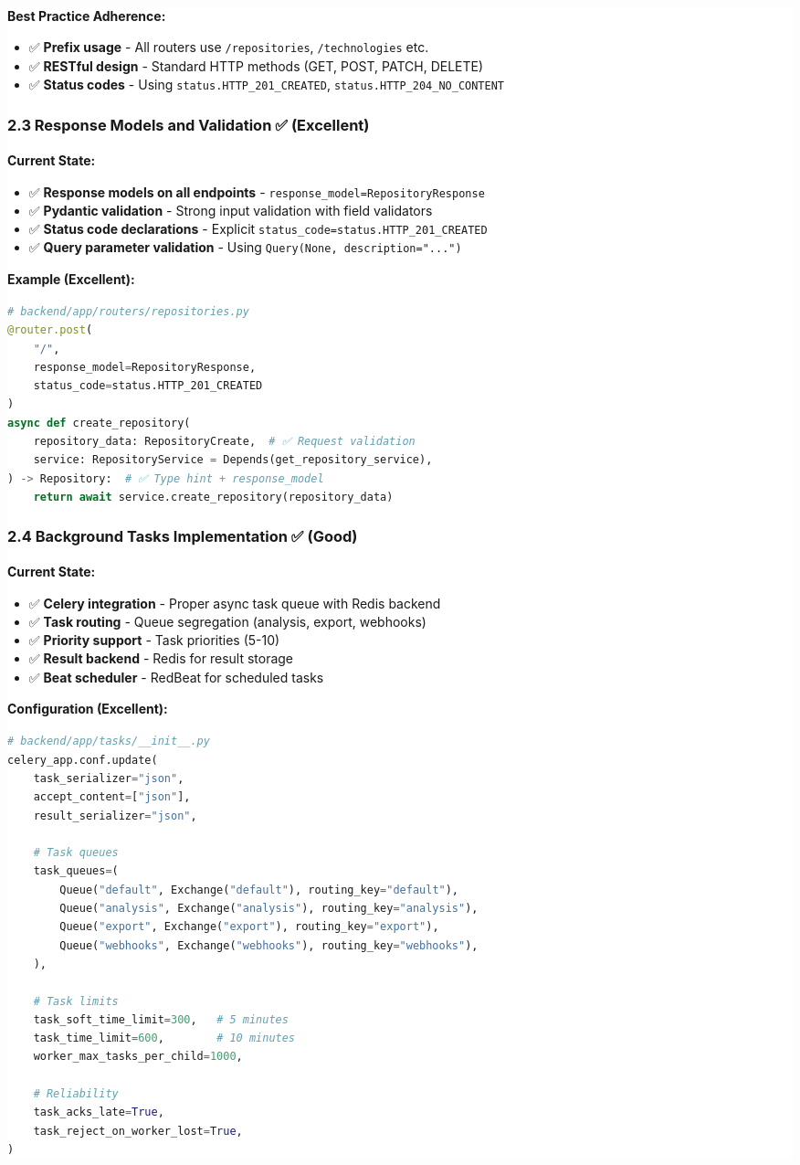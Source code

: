 **Best Practice Adherence:**
- ✅ **Prefix usage** - All routers use `/repositories`, `/technologies` etc.
- ✅ **RESTful design** - Standard HTTP methods (GET, POST, PATCH, DELETE)
- ✅ **Status codes** - Using `status.HTTP_201_CREATED`, `status.HTTP_204_NO_CONTENT`

### 2.3 Response Models and Validation ✅ (Excellent)

**Current State:**
- ✅ **Response models on all endpoints** - `response_model=RepositoryResponse`
- ✅ **Pydantic validation** - Strong input validation with field validators
- ✅ **Status code declarations** - Explicit `status_code=status.HTTP_201_CREATED`
- ✅ **Query parameter validation** - Using `Query(None, description="...")`

**Example (Excellent):**
```python
# backend/app/routers/repositories.py
@router.post(
    "/",
    response_model=RepositoryResponse,
    status_code=status.HTTP_201_CREATED
)
async def create_repository(
    repository_data: RepositoryCreate,  # ✅ Request validation
    service: RepositoryService = Depends(get_repository_service),
) -> Repository:  # ✅ Type hint + response_model
    return await service.create_repository(repository_data)
```

### 2.4 Background Tasks Implementation ✅ (Good)

**Current State:**
- ✅ **Celery integration** - Proper async task queue with Redis backend
- ✅ **Task routing** - Queue segregation (analysis, export, webhooks)
- ✅ **Priority support** - Task priorities (5-10)
- ✅ **Result backend** - Redis for result storage
- ✅ **Beat scheduler** - RedBeat for scheduled tasks

**Configuration (Excellent):**
```python
# backend/app/tasks/__init__.py
celery_app.conf.update(
    task_serializer="json",
    accept_content=["json"],
    result_serializer="json",

    # Task queues
    task_queues=(
        Queue("default", Exchange("default"), routing_key="default"),
        Queue("analysis", Exchange("analysis"), routing_key="analysis"),
        Queue("export", Exchange("export"), routing_key="export"),
        Queue("webhooks", Exchange("webhooks"), routing_key="webhooks"),
    ),

    # Task limits
    task_soft_time_limit=300,   # 5 minutes
    task_time_limit=600,        # 10 minutes
    worker_max_tasks_per_child=1000,

    # Reliability
    task_acks_late=True,
    task_reject_on_worker_lost=True,
)
```
